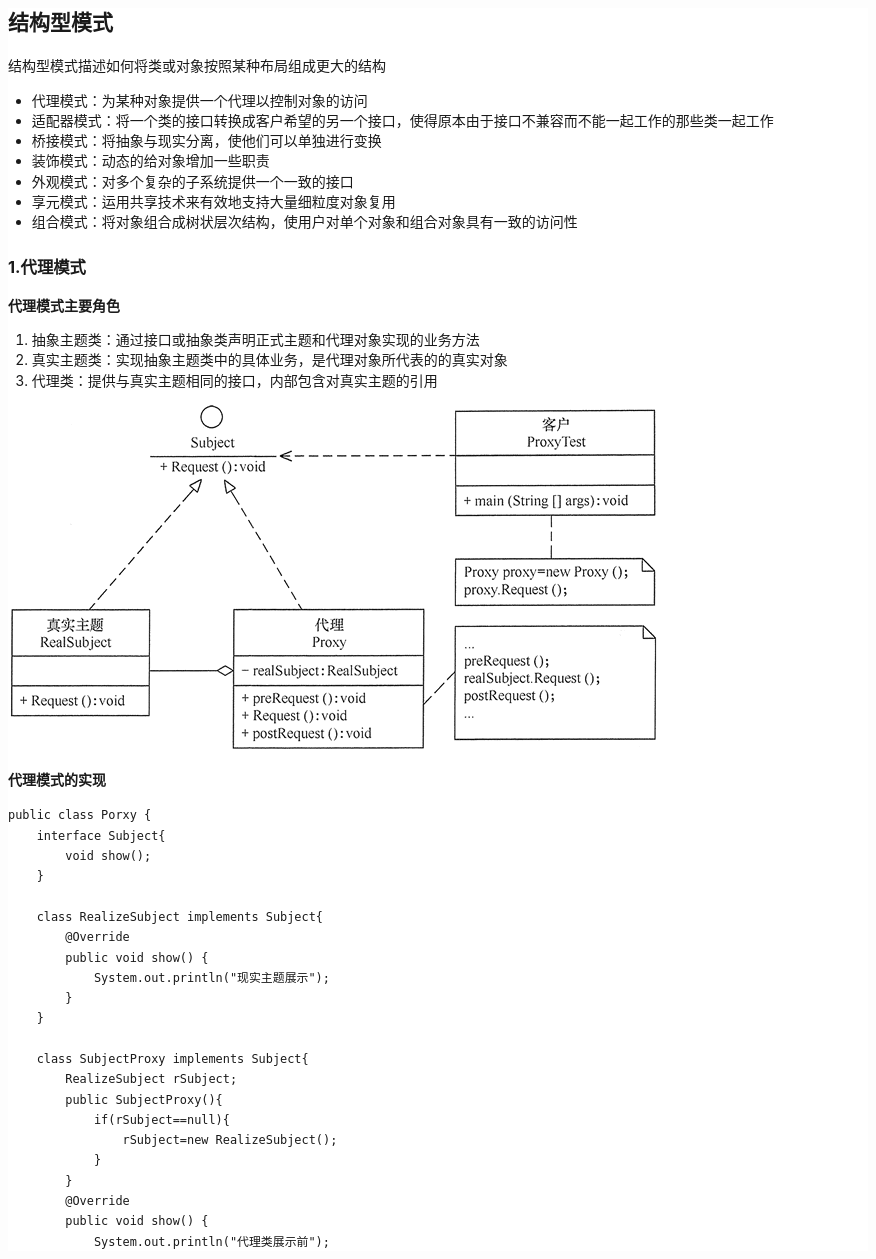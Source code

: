 ## 结构型模式

结构型模式描述如何将类或对象按照某种布局组成更大的结构

* 代理模式：为某种对象提供一个代理以控制对象的访问
* 适配器模式：将一个类的接口转换成客户希望的另一个接口，使得原本由于接口不兼容而不能一起工作的那些类一起工作
* 桥接模式：将抽象与现实分离，使他们可以单独进行变换
* 装饰模式：动态的给对象增加一些职责
* 外观模式：对多个复杂的子系统提供一个一致的接口
* 享元模式：运用共享技术来有效地支持大量细粒度对象复用
* 组合模式：将对象组合成树状层次结构，使用户对单个对象和组合对象具有一致的访问性

### 1.代理模式


<b>代理模式主要角色</b>

1. 抽象主题类：通过接口或抽象类声明正式主题和代理对象实现的业务方法
2. 真实主题类：实现抽象主题类中的具体业务，是代理对象所代表的的真实对象
3. 代理类：提供与真实主题相同的接口，内部包含对真实主题的引用

![](../image/代理模式.jpeg)

<b>代理模式的实现</b>

```
public class Porxy {
    interface Subject{
        void show();
    }

    class RealizeSubject implements Subject{
        @Override
        public void show() {
            System.out.println("现实主题展示");
        }
    }

    class SubjectProxy implements Subject{
        RealizeSubject rSubject;
        public SubjectProxy(){
            if(rSubject==null){
                rSubject=new RealizeSubject();
            }
        }
        @Override
        public void show() {
            System.out.println("代理类展示前");
```